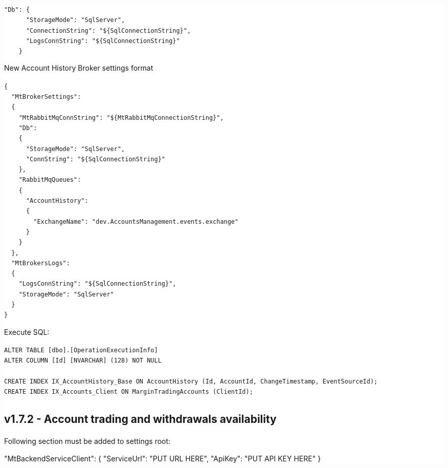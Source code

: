 ```
"Db": {
      "StorageMode": "SqlServer",
      "ConnectionString": "${SqlConnectionString}",
      "LogsConnString": "${SqlConnectionString}"
    }
```

New Account History Broker settings format 

```
{
  "MtBrokerSettings": 
  {
    "MtRabbitMqConnString": "${MtRabbitMqConnectionString}",
    "Db": 
    {
      "StorageMode": "SqlServer",
      "ConnString": "${SqlConnectionString}"
    },
    "RabbitMqQueues": 
    {
      "AccountHistory": 
      {
        "ExchangeName": "dev.AccountsManagement.events.exchange"
      }
    }
  },
  "MtBrokersLogs": 
  {
    "LogsConnString": "${SqlConnectionString}",
    "StorageMode": "SqlServer"
  }
}
```

Execute SQL: 

```
ALTER TABLE [dbo].[OperationExecutionInfo]
ALTER COLUMN [Id] [NVARCHAR] (128) NOT NULL

CREATE INDEX IX_AccountHistory_Base ON AccountHistory (Id, AccountId, ChangeTimestamp, EventSourceId);
CREATE INDEX IX_Accounts_Client ON MarginTradingAccounts (ClientId);
```

## v1.7.2 - Account trading and withdrawals availability
Following section must be added to settings root:

"MtBackendServiceClient": {
    "ServiceUrl": "PUT URL HERE",
    "ApiKey": "PUT API KEY HERE"
  }
